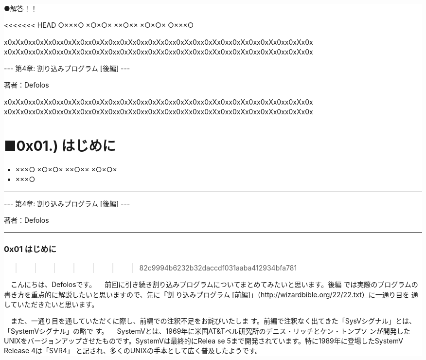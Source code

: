 
●解答！！

<<<<<<< HEAD
○×××○
×○×○×
××○××
×○×○×
○×××○



x0xXx0xx0xXx0xx0xXx0xx0xXx0xx0xXx0xx0xXx0xx0xXx0xx0xXx0xx0xXx0xx0xXx0xx0xXx0x
x0xXx0xx0xXx0xx0xXx0xx0xXx0xx0xXx0xx0xXx0xx0xXx0xx0xXx0xx0xXx0xx0xXx0xx0xXx0x

--- 第4章: 割り込みプログラム [後編] ---

著者：Defolos

x0xXx0xx0xXx0xx0xXx0xx0xXx0xx0xXx0xx0xXx0xx0xXx0xx0xXx0xx0xXx0xx0xXx0xx0xXx0x
x0xXx0xx0xXx0xx0xXx0xx0xXx0xx0xXx0xx0xXx0xx0xXx0xx0xXx0xx0xXx0xx0xXx0xx0xXx0x


■0x01.) はじめに
=======
- ×××○
×○×○×
××○××
×○×○×
- ×××○



***

\-\-\- 第4章: 割り込みプログラム [後編] \-\-\-

著者：Defolos

***


### 0x01 はじめに
>>>>>>> 82c9994b6232b32daccdf031aaba412934bfa781

　こんにちは、Defolosです。
　前回に引き続き割り込みプログラムについてまとめてみたいと思います。後編
では実際のプログラムの書き方を重点的に解説したいと思いますので、先に「割
り込みプログラム [前編]」（http://wizardbible.org/22/22.txt）に一通り目を
通していただきたいと思います。

　また、一通り目を通していただくに際し、前編での注釈不足をお詫びいたしま
す。前編で注釈なく出てきた「SysVシグナル」とは、「SystemVシグナル」の略で
す。
　SystemVとは、1969年に米国AT&Tベル研究所のデニス・リッチとケン・トンプソ
ンが開発したUNIXをバージョンアップさせたものです。SystemVは最終的にRelea
se 5まで開発されています。特に1989年に登場したSystemV Release 4は「SVR4」
と記され、多くのUNIXの手本として広く普及したようです。
